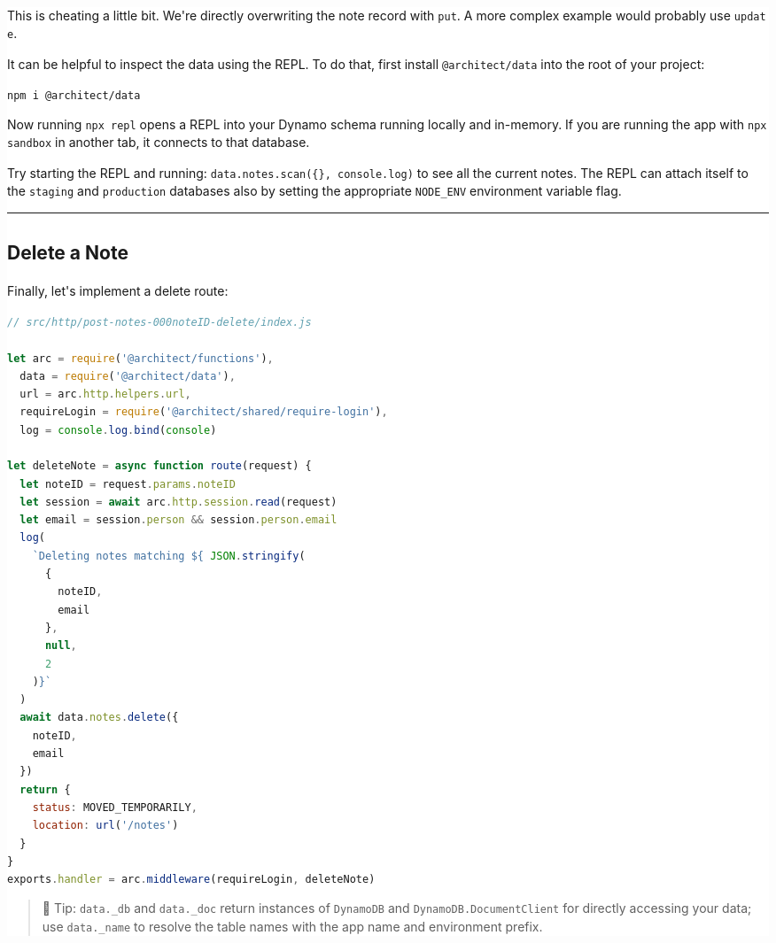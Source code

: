 This is cheating a little bit. We're directly overwriting the note record with `put`. A more complex example would probably use `update`.

It can be helpful to inspect the data using the REPL. To do that, first install `@architect/data` into the root of your project:

```bash
npm i @architect/data
```

Now running `npx repl` opens a REPL into your Dynamo schema running locally and in-memory. If you are running the app with `npx sandbox` in another tab, it connects to that database.

Try starting the REPL and running: `data.notes.scan({}, console.log)` to see all the current notes. The REPL can attach itself to the `staging` and `production` databases also by setting the appropriate `NODE_ENV` environment variable flag.

---

## Delete a Note

Finally, let's implement a delete route:

```javascript
// src/http/post-notes-000noteID-delete/index.js

let arc = require('@architect/functions'),
  data = require('@architect/data'),
  url = arc.http.helpers.url,
  requireLogin = require('@architect/shared/require-login'),
  log = console.log.bind(console)

let deleteNote = async function route(request) {
  let noteID = request.params.noteID
  let session = await arc.http.session.read(request)
  let email = session.person && session.person.email
  log(
    `Deleting notes matching ${ JSON.stringify(
      {
        noteID,
        email
      },
      null,
      2
    )}`
  )
  await data.notes.delete({
    noteID,
    email
  })
  return {
    status: MOVED_TEMPORARILY,
    location: url('/notes')
  }
}
exports.handler = arc.middleware(requireLogin, deleteNote)
```

> 🎩  Tip: `data._db` and `data._doc` return instances of `DynamoDB` and `DynamoDB.DocumentClient` for directly accessing your data; use `data._name` to resolve the table names with the app name and environment prefix.
